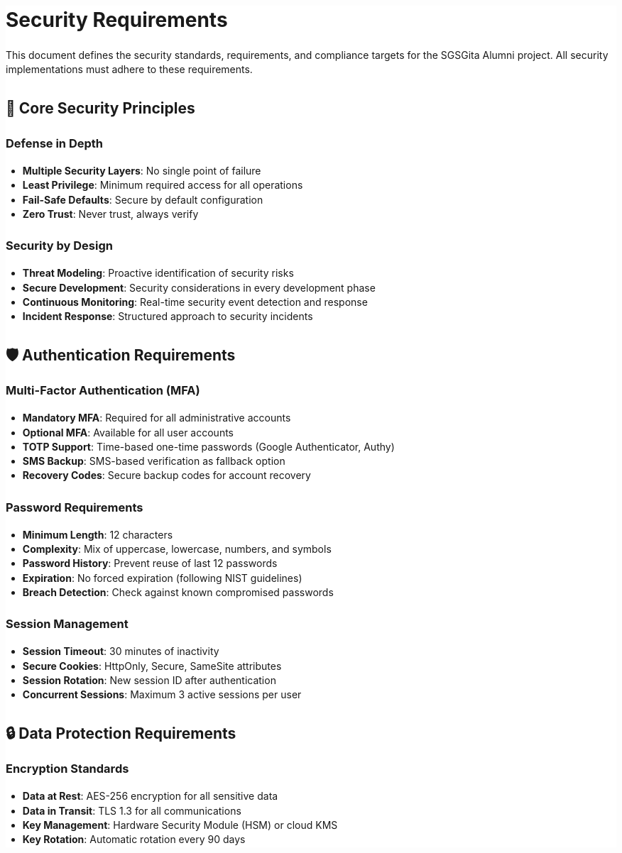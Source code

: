 # Security Requirements

This document defines the security standards, requirements, and compliance targets for the SGSGita Alumni project. All security implementations must adhere to these requirements.

## 🔐 Core Security Principles

### Defense in Depth
- **Multiple Security Layers**: No single point of failure
- **Least Privilege**: Minimum required access for all operations
- **Fail-Safe Defaults**: Secure by default configuration
- **Zero Trust**: Never trust, always verify

### Security by Design
- **Threat Modeling**: Proactive identification of security risks
- **Secure Development**: Security considerations in every development phase
- **Continuous Monitoring**: Real-time security event detection and response
- **Incident Response**: Structured approach to security incidents

## 🛡️ Authentication Requirements

### Multi-Factor Authentication (MFA)
- **Mandatory MFA**: Required for all administrative accounts
- **Optional MFA**: Available for all user accounts
- **TOTP Support**: Time-based one-time passwords (Google Authenticator, Authy)
- **SMS Backup**: SMS-based verification as fallback option
- **Recovery Codes**: Secure backup codes for account recovery

### Password Requirements
- **Minimum Length**: 12 characters
- **Complexity**: Mix of uppercase, lowercase, numbers, and symbols
- **Password History**: Prevent reuse of last 12 passwords
- **Expiration**: No forced expiration (following NIST guidelines)
- **Breach Detection**: Check against known compromised passwords

### Session Management
- **Session Timeout**: 30 minutes of inactivity
- **Secure Cookies**: HttpOnly, Secure, SameSite attributes
- **Session Rotation**: New session ID after authentication
- **Concurrent Sessions**: Maximum 3 active sessions per user

## 🔒 Data Protection Requirements

### Encryption Standards
- **Data at Rest**: AES-256 encryption for all sensitive data
- **Data in Transit**: TLS 1.3 for all communications
- **Key Management**: Hardware Security Module (HSM) or cloud KMS
- **Key Rotation**: Automatic rotation every 90 days
